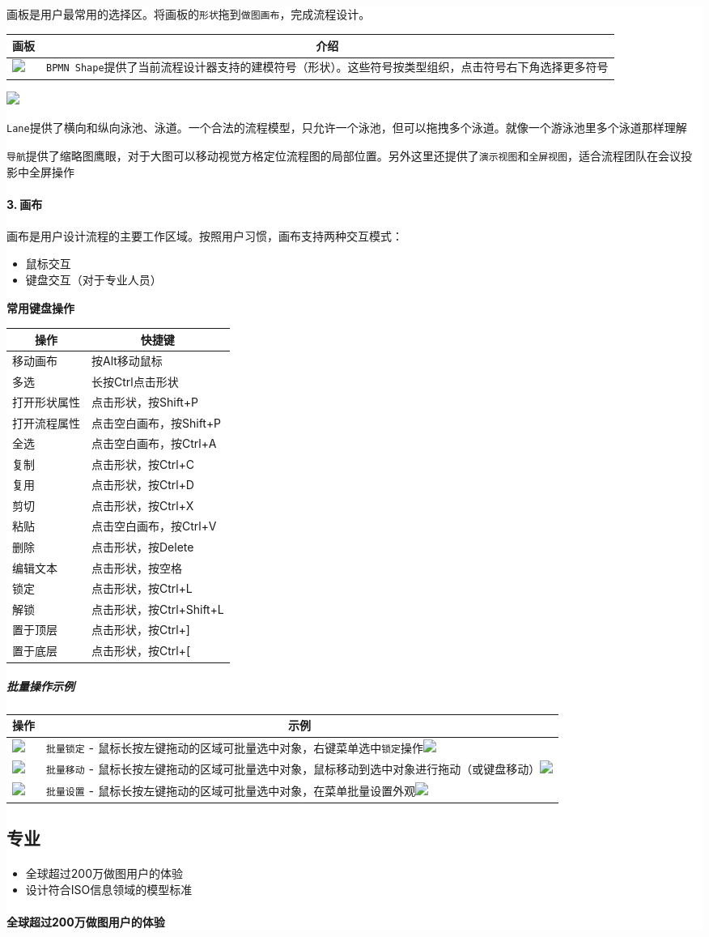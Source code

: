 画板是用户最常用的选择区。将画板的`形状`拖到`做图画布`，完成流程设计。

画板 | 介绍  
---|---  
![](https://docs.awspaas.com/reference-guide/aws-paas-process-reference-guide/process_designer/12.png) | `BPMN Shape`提供了当前流程设计器支持的建模符号（形状）。这些符号按类型组织，点击符号右下角选择更多符号  
![](https://docs.awspaas.com/reference-guide/aws-paas-process-reference-guide/process_designer/13.png)  
  
`Lane`提供了横向和纵向泳池、泳道。一个合法的流程模型，只允许一个泳池，但可以拖拽多个泳道。就像一个游泳池里多个泳道那样理解  
  
`导航`提供了缩略图鹰眼，对于大图可以移动视觉方格定位流程图的局部位置。另外这里还提供了`演示视图`和`全屏视图`，适合流程团队在会议投影中全屏操作  
  
#### 3\. 画布

画布是用户设计流程的主要工作区域。按照用户习惯，画布支持两种交互模式：

  * 鼠标交互
  * 键盘交互（对于专业人员）

**常用键盘操作**

操作 | 快捷键  
---|---  
移动画布 | 按Alt移动鼠标  
多选 | 长按Ctrl点击形状  
打开形状属性 | 点击形状，按Shift+P  
打开流程属性 | 点击空白画布，按Shift+P  
全选 | 点击空白画布，按Ctrl+A  
复制 | 点击形状，按Ctrl+C  
复用 | 点击形状，按Ctrl+D  
剪切 | 点击形状，按Ctrl+X  
粘贴 | 点击空白画布，按Ctrl+V  
删除 | 点击形状，按Delete  
编辑文本 | 点击形状，按空格  
锁定 | 点击形状，按Ctrl+L  
解锁 | 点击形状，按Ctrl+Shift+L  
置于顶层 | 点击形状，按Ctrl+]  
置于底层 | 点击形状，按Ctrl+[  
  
##### 批量操作示例

操作 | 示例  
---|---  
![](https://docs.awspaas.com/reference-guide/aws-paas-process-reference-guide/process_designer/14.png) | `批量锁定` \- 鼠标长按左键拖动的区域可批量选中对象，右键菜单选中`锁定`操作![](https://docs.awspaas.com/reference-guide/aws-paas-process-reference-guide/process_designer/15.png)  
![](https://docs.awspaas.com/reference-guide/aws-paas-process-reference-guide/process_designer/14.png) | `批量移动` \- 鼠标长按左键拖动的区域可批量选中对象，鼠标移动到选中对象进行拖动（或键盘移动）![](https://docs.awspaas.com/reference-guide/aws-paas-process-reference-guide/process_designer/16.png)  
![](https://docs.awspaas.com/reference-guide/aws-paas-process-reference-guide/process_designer/14.png) | `批量设置` \- 鼠标长按左键拖动的区域可批量选中对象，在菜单批量设置外观![](https://docs.awspaas.com/reference-guide/aws-paas-process-reference-guide/process_designer/17.png)  
  
## 专业

  * 全球超过200万做图用户的体验
  * 设计符合ISO信息领域的模型标准

#### 全球超过200万做图用户的体验
